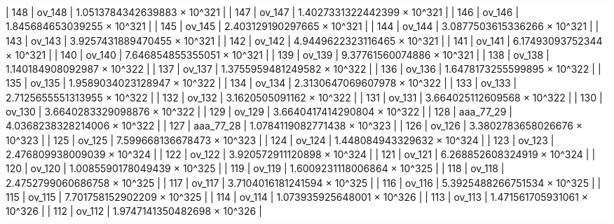 | 148 | ov_148 | 1.0513784342639883 × 10^321 |
| 147 | ov_147 | 1.4027331322442399 × 10^321 |
| 146 | ov_146 | 1.845684653039255 × 10^321 |
| 145 | ov_145 | 2.403129190297665 × 10^321 |
| 144 | ov_144 | 3.0877503615336266 × 10^321 |
| 143 | ov_143 | 3.9257431889470455 × 10^321 |
| 142 | ov_142 | 4.9449622323116465 × 10^321 |
| 141 | ov_141 | 6.17493093752344 × 10^321 |
| 140 | ov_140 | 7.646854855355051 × 10^321 |
| 139 | ov_139 | 9.37761560074886 × 10^321 |
| 138 | ov_138 | 1.140184908092987 × 10^322 |
| 137 | ov_137 | 1.3755959481249582 × 10^322 |
| 136 | ov_136 | 1.6478173255599895 × 10^322 |
| 135 | ov_135 | 1.9589034023128947 × 10^322 |
| 134 | ov_134 | 2.3130647069607978 × 10^322 |
| 133 | ov_133 | 2.7125655551313955 × 10^322 |
| 132 | ov_132 | 3.1620505091162 × 10^322 |
| 131 | ov_131 | 3.664025112609568 × 10^322 |
| 130 | ov_130 | 3.6640283329098876 × 10^322 |
| 129 | ov_129 | 3.6640417414290804 × 10^322 |
| 128 | aaa_77_29 | 4.0368238328214006 × 10^322 |
| 127 | aaa_77_28 | 1.0784119082771438 × 10^323 |
| 126 | ov_126 | 3.3802783658026676 × 10^323 |
| 125 | ov_125 | 7.599668136678473 × 10^323 |
| 124 | ov_124 | 1.448084943329632 × 10^324 |
| 123 | ov_123 | 2.476809938009039 × 10^324 |
| 122 | ov_122 | 3.920572911120898 × 10^324 |
| 121 | ov_121 | 6.268852608324919 × 10^324 |
| 120 | ov_120 | 1.0085590178049439 × 10^325 |
| 119 | ov_119 | 1.6009231118006864 × 10^325 |
| 118 | ov_118 | 2.4752799060686758 × 10^325 |
| 117 | ov_117 | 3.7104016181241594 × 10^325 |
| 116 | ov_116 | 5.3925488266751534 × 10^325 |
| 115 | ov_115 | 7.701758152902209 × 10^325 |
| 114 | ov_114 | 1.073935925648001 × 10^326 |
| 113 | ov_113 | 1.471561705931061 × 10^326 |
| 112 | ov_112 | 1.9747141350482698 × 10^326 |